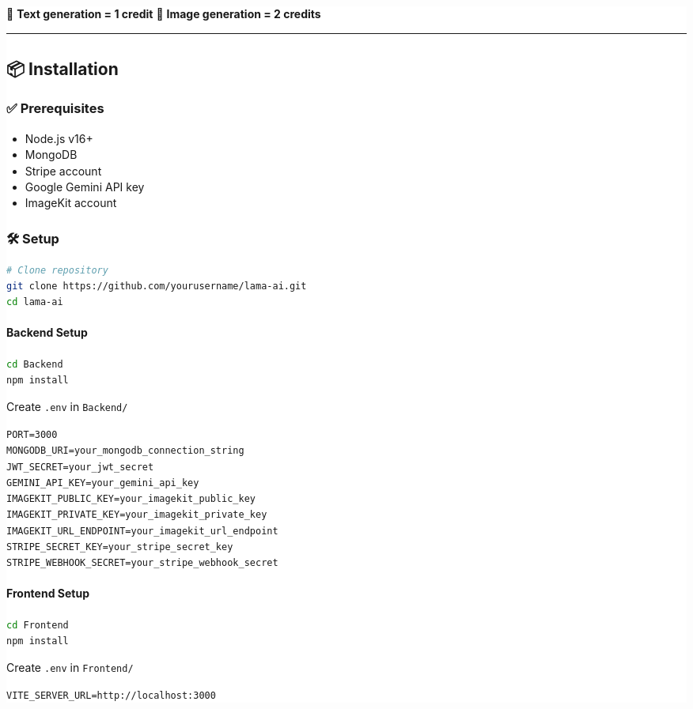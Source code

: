 🔹 **Text generation = 1 credit**
🔹 **Image generation = 2 credits**

---

## 📦 Installation

### ✅ Prerequisites

* Node.js v16+
* MongoDB
* Stripe account
* Google Gemini API key
* ImageKit account

### 🛠️ Setup

```bash
# Clone repository
git clone https://github.com/yourusername/lama-ai.git
cd lama-ai
```

#### Backend Setup

```bash
cd Backend
npm install
```

Create `.env` in `Backend/`

```env
PORT=3000
MONGODB_URI=your_mongodb_connection_string
JWT_SECRET=your_jwt_secret
GEMINI_API_KEY=your_gemini_api_key
IMAGEKIT_PUBLIC_KEY=your_imagekit_public_key
IMAGEKIT_PRIVATE_KEY=your_imagekit_private_key
IMAGEKIT_URL_ENDPOINT=your_imagekit_url_endpoint
STRIPE_SECRET_KEY=your_stripe_secret_key
STRIPE_WEBHOOK_SECRET=your_stripe_webhook_secret
```

#### Frontend Setup

```bash
cd Frontend
npm install
```

Create `.env` in `Frontend/`

```env
VITE_SERVER_URL=http://localhost:3000
```
